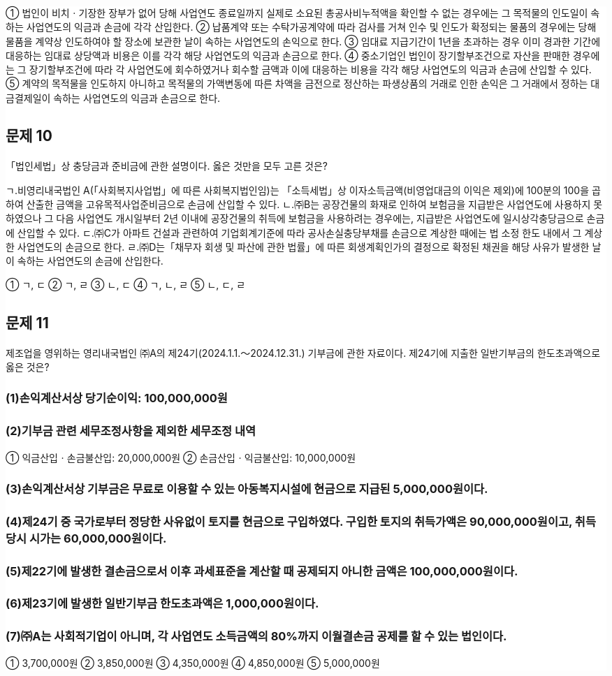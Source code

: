 ① 법인이 비치ㆍ기장한 장부가 없어 당해 사업연도 종료일까지 실제로 소요된 총공사비누적액을 확인할 수 없는 경우에는 그 목적물의 인도일이 속하는 사업연도의 익금과 손금에 각각 산입한다.
② 납품계약 또는 수탁가공계약에 따라 검사를 거쳐 인수 및 인도가 확정되는 물품의 경우에는 당해 물품을 계약상 인도하여야 할 장소에 보관한 날이 속하는 사업연도의 손익으로 한다.
③ 임대료 지급기간이 1년을 초과하는 경우 이미 경과한 기간에 대응하는 임대료 상당액과 비용은 이를 각각 해당 사업연도의 익금과 손금으로 한다.
④ 중소기업인 법인이 장기할부조건으로 자산을 판매한 경우에는 그 장기할부조건에 따라 각 사업연도에 회수하였거나 회수할 금액과 이에 대응하는 비용을 각각 해당 사업연도의 익금과 손금에 산입할 수 있다.
⑤ 계약의 목적물을 인도하지 아니하고 목적물의 가액변동에 따른 차액을 금전으로 정산하는 파생상품의 거래로 인한 손익은 그 거래에서 정하는 대금결제일이 속하는 사업연도의 익금과 손금으로 한다.

## 문제 10
「법인세법」상 충당금과 준비금에 관한 설명이다. 옳은 것만을 모두 고른 것은?

ㄱ.비영리내국법인 A(「사회복지사업법」에 따른 사회복지법인임)는 「소득세법」상 이자소득금액(비영업대금의 이익은 제외)에 100분의 100을 곱하여 산출한 금액을 고유목적사업준비금으로 손금에 산입할 수 있다.
ㄴ.㈜B는 공장건물의 화재로 인하여 보험금을 지급받은 사업연도에 사용하지 못하였으나 그 다음 사업연도 개시일부터 2년 이내에 공장건물의 취득에 보험금을 사용하려는 경우에는, 지급받은 사업연도에 일시상각충당금으로 손금에 산입할 수 있다.
ㄷ.㈜C가 아파트 건설과 관련하여 기업회계기준에 따라 공사손실충당부채를 손금으로 계상한 때에는 법 소정 한도 내에서 그 계상한 사업연도의 손금으로 한다.
ㄹ.㈜D는「채무자 회생 및 파산에 관한 법률」에 따른 회생계획인가의 결정으로 확정된 채권을 해당 사유가 발생한 날이 속하는 사업연도의 손금에 산입한다.

① ㄱ, ㄷ
② ㄱ, ㄹ
③ ㄴ, ㄷ
④ ㄱ, ㄴ, ㄹ
⑤ ㄴ, ㄷ, ㄹ

## 문제 11
제조업을 영위하는 영리내국법인 ㈜A의 제24기(2024.1.1.～2024.12.31.) 기부금에 관한 자료이다. 제24기에 지출한 일반기부금의 한도초과액으로 옳은 것은?

### (1)손익계산서상 당기순이익: 100,000,000원
### (2)기부금 관련 세무조정사항을 제외한 세무조정 내역
① 익금산입ㆍ손금불산입: 20,000,000원
② 손금산입ㆍ익금불산입: 10,000,000원
### (3)손익계산서상 기부금은 무료로 이용할 수 있는 아동복지시설에 현금으로 지급된 5,000,000원이다.
### (4)제24기 중 국가로부터 정당한 사유없이 토지를 현금으로 구입하였다. 구입한 토지의 취득가액은 90,000,000원이고, 취득 당시 시가는 60,000,000원이다.
### (5)제22기에 발생한 결손금으로서 이후 과세표준을 계산할 때 공제되지 아니한 금액은 100,000,000원이다.
### (6)제23기에 발생한 일반기부금 한도초과액은 1,000,000원이다.
### (7)㈜A는 사회적기업이 아니며, 각 사업연도 소득금액의 80%까지 이월결손금 공제를 할 수 있는 법인이다.

① 3,700,000원
② 3,850,000원
③ 4,350,000원
④ 4,850,000원
⑤ 5,000,000원
